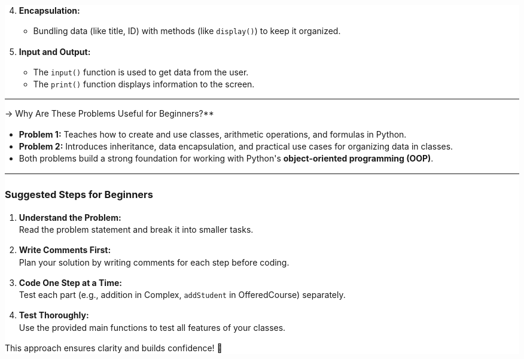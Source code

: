 4. **Encapsulation:**  
   - Bundling data (like title, ID) with methods (like `display()`) to keep it organized.

5. **Input and Output:**  
   - The `input()` function is used to get data from the user.
   - The `print()` function displays information to the screen.

---

-> Why Are These Problems Useful for Beginners?**
- **Problem 1:** Teaches how to create and use classes, arithmetic operations, and formulas in Python.  
- **Problem 2:** Introduces inheritance, data encapsulation, and practical use cases for organizing data in classes.  
- Both problems build a strong foundation for working with Python's **object-oriented programming (OOP)**.

---

### Suggested Steps for Beginners
1. **Understand the Problem:**  
   Read the problem statement and break it into smaller tasks.
   
2. **Write Comments First:**  
   Plan your solution by writing comments for each step before coding.

3. **Code One Step at a Time:**  
   Test each part (e.g., addition in Complex, `addStudent` in OfferedCourse) separately.

4. **Test Thoroughly:**  
   Use the provided main functions to test all features of your classes.

This approach ensures clarity and builds confidence! 🚀